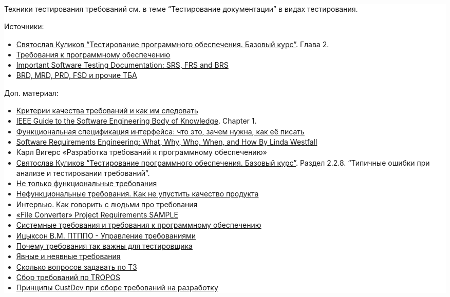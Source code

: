 Техники тестирования требований см. в теме “Тестирование документации” в видах тестирования.

Источники:

* [Святослав Куликов “Тестирование программного обеспечения. Базовый курс”](https://svyatoslav.biz/software\_testing\_book/). Глава 2.
* [Требования к программному обеспечению](https://ru.wikipedia.org/wiki/%D0%A2%D1%80%D0%B5%D0%B1%D0%BE%D0%B2%D0%B0%D0%BD%D0%B8%D1%8F\_%D0%BA\_%D0%BF%D1%80%D0%BE%D0%B3%D1%80%D0%B0%D0%BC%D0%BC%D0%BD%D0%BE%D0%BC%D1%83\_%D0%BE%D0%B1%D0%B5%D1%81%D0%BF%D0%B5%D1%87%D0%B5%D0%BD%D0%B8%D1%8E)
* [Important Software Testing Documentation: SRS, FRS and BRS](https://dzone.com/articles/important-software-testing-documentation-srs-frs-a)
* [BRD, MRD, PRD, FSD и прочие ТБА](https://www.sites.google.com/site/sloutskov/brd-mrd-prd-fsd-%D0%B8-%D0%BF%D1%80%D0%BE%D1%87%D0%B8%D0%B5-%D1%82%D0%B1%D0%B0)

Доп. материал:

* [Критерии качества требований и как им следовать](https://dou.ua/forums/topic/35139/)
* [IEEE Guide to the Software Engineering Body of Knowledge](https://ieeecs-media.computer.org/media/education/swebok/swebok-v3.pdf). Chapter 1.
* [Функциональная спецификация интерфейса: что это, зачем нужна, как её писать](https://habr.com/ru/post/671540/)
* [Software Requirements Engineering: What, Why, Who, When, and How By Linda Westfall](http://www.westfallteam.com/Papers/The\_Why\_What\_Who\_When\_and\_How\_Of\_Software\_Requirements.pdf)
* Карл Вигерс «Разработка требований к программному обеспечению»
* [Святослав Куликов “Тестирование программного обеспечения. Базовый курс”](https://svyatoslav.biz/software\_testing\_book/). Раздел 2.2.8. “Типичные ошибки при анализе и тестировании требований”.
* [Не только функциональные требования](https://www.youtube.com/watch?v=3U7oxrpc7ek)
* [Нефункциональные требования. Как не упустить качество продукта](https://www.youtube.com/watch?v=IEWlrZcqXCw)
* [Интервью. Как говорить с людьми про требования](https://www.youtube.com/watch?v=Izw0086q8iM)
* [«File Converter» Project Requirements SAMPLE](https://drive.google.com/file/d/1MV7IPacZZ77W0YGs6d3UHhCt-8Drpe6r/view)
* [Системные требования и требования к программному обеспечению](https://intuit.ru/studies/curriculums/15720/courses/174/lecture/4714?page=2)
* [Ицыксон В.М. ПТППО - Управление требованиями](http://kspt.icc.spbstu.ru/media/files/2010/course/se/requirements-management.pdf)
* [Почему требования так важны для тестировщика](https://dou.ua/forums/topic/34549/)
* [Явные и неявные требования](https://www.youtube.com/watch?v=4AYoRhbViwA)
* [Сколько вопросов задавать по ТЗ](https://okiseleva.blogspot.com/2019/02/blog-post\_28.html)
* [Сбор требований по TROPOS](https://studopedia.ru/9\_168380\_metodologiya-proektirovaniya-Tropos.html)
* [Принципы CustDev при сборе требований на разработку](https://www.youtube.com/watch?v=h7tZGDKVvvs)
